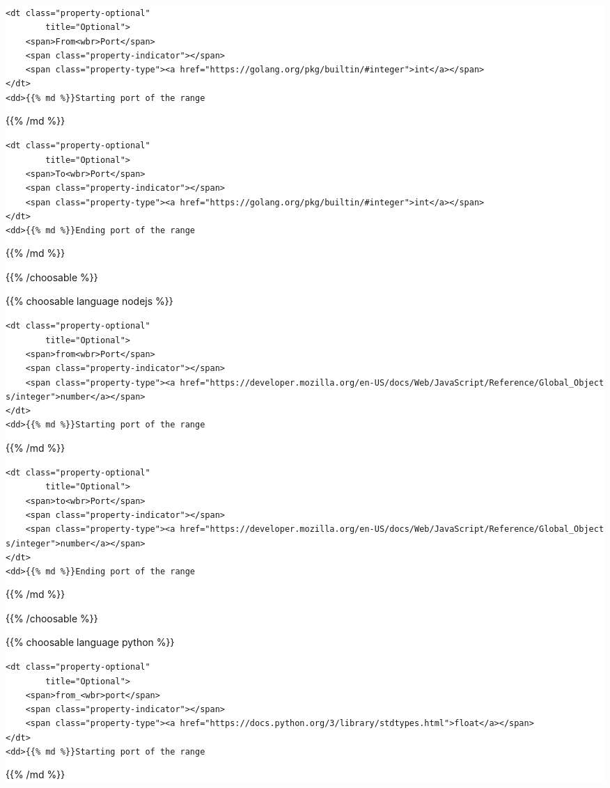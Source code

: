     <dt class="property-optional"
            title="Optional">
        <span>From<wbr>Port</span>
        <span class="property-indicator"></span>
        <span class="property-type"><a href="https://golang.org/pkg/builtin/#integer">int</a></span>
    </dt>
    <dd>{{% md %}}Starting port of the range
{{% /md %}}</dd>

    <dt class="property-optional"
            title="Optional">
        <span>To<wbr>Port</span>
        <span class="property-indicator"></span>
        <span class="property-type"><a href="https://golang.org/pkg/builtin/#integer">int</a></span>
    </dt>
    <dd>{{% md %}}Ending port of the range
{{% /md %}}</dd>

</dl>
{{% /choosable %}}


{{% choosable language nodejs %}}
<dl class="resources-properties">

    <dt class="property-optional"
            title="Optional">
        <span>from<wbr>Port</span>
        <span class="property-indicator"></span>
        <span class="property-type"><a href="https://developer.mozilla.org/en-US/docs/Web/JavaScript/Reference/Global_Objects/integer">number</a></span>
    </dt>
    <dd>{{% md %}}Starting port of the range
{{% /md %}}</dd>

    <dt class="property-optional"
            title="Optional">
        <span>to<wbr>Port</span>
        <span class="property-indicator"></span>
        <span class="property-type"><a href="https://developer.mozilla.org/en-US/docs/Web/JavaScript/Reference/Global_Objects/integer">number</a></span>
    </dt>
    <dd>{{% md %}}Ending port of the range
{{% /md %}}</dd>

</dl>
{{% /choosable %}}


{{% choosable language python %}}
<dl class="resources-properties">

    <dt class="property-optional"
            title="Optional">
        <span>from_<wbr>port</span>
        <span class="property-indicator"></span>
        <span class="property-type"><a href="https://docs.python.org/3/library/stdtypes.html">float</a></span>
    </dt>
    <dd>{{% md %}}Starting port of the range
{{% /md %}}</dd>
